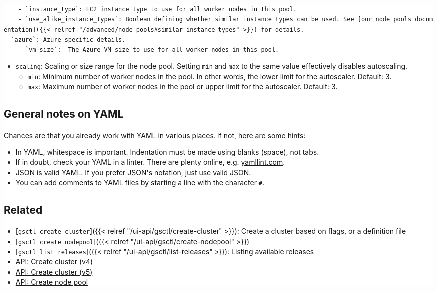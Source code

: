         - `instance_type`: EC2 instance type to use for all worker nodes in this pool.
        - `use_alike_instance_types`: Boolean defining whether similar instance types can be used. See [our node pools documentation]({{< relref "/advanced/node-pools#similar-instance-types" >}}) for details.
    - `azure`: Azure specific details.
        - `vm_size`:  The Azure VM size to use for all worker nodes in this pool.
- `scaling`: Scaling or size range for the node pool. Setting `min` and `max` to the same value effectively disables autoscaling.
    - `min`: Minimum number of worker nodes in the pool. In other words, the lower limit for the autoscaler. Default: 3.
    - `max`: Maximum number of worker nodes in the pool or upper limit for the autoscaler. Default: 3.

## General notes on YAML

Chances are that you already work with YAML in various places. If not, here are some hints:

- In YAML, whitespace is important. Indentation must be made using blanks (space), not tabs.
- If in doubt, check your YAML in a linter. There are plenty online, e.g. [yamllint.com](http://www.yamllint.com/).
- JSON is valid YAML. If you prefer JSON's notation, just use valid JSON.
- You can add comments to YAML files by starting a line with the character `#`.

## Related

- [`gsctl create cluster`]({{< relref "/ui-api/gsctl/create-cluster" >}}): Create a cluster based on flags, or a definition file
- [`gsctl create nodepool`]({{< relref "/ui-api/gsctl/create-nodepool" >}})
- [`gsctl list releases`]({{< relref "/ui-api/gsctl/list-releases" >}}): Listing available releases
- [API: Create cluster (v4)](/api/#operation/addCluster)
- [API: Create cluster (v5)](/api/#operation/addClusterV5)
- [API: Create node pool](/api/#operation/addNodePool)
